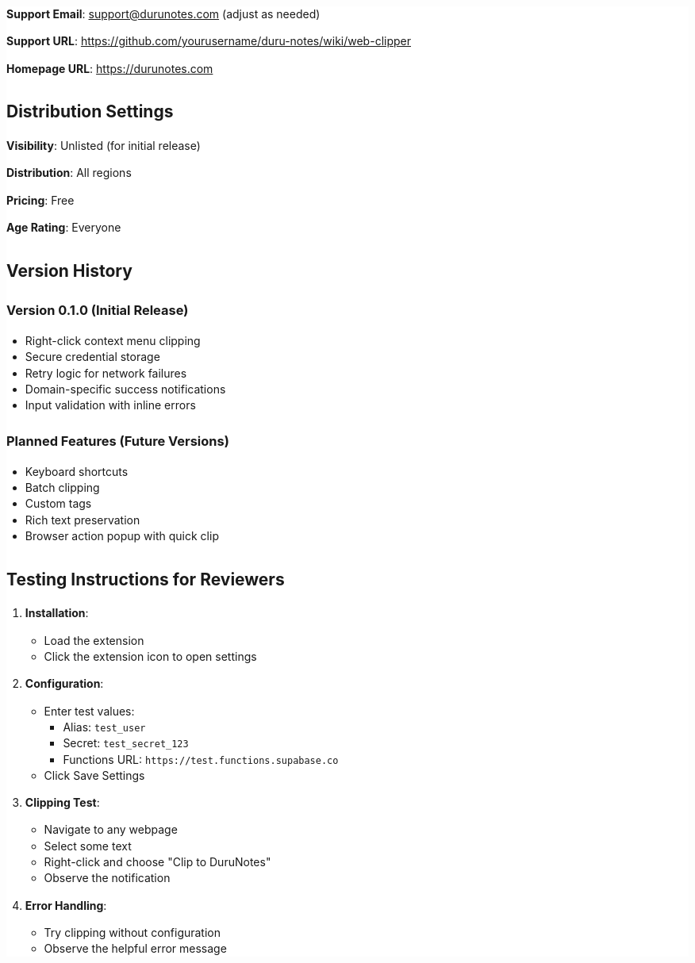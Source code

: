 **Support Email**: support@durunotes.com (adjust as needed)

**Support URL**: https://github.com/yourusername/duru-notes/wiki/web-clipper

**Homepage URL**: https://durunotes.com

## Distribution Settings

**Visibility**: Unlisted (for initial release)

**Distribution**: All regions

**Pricing**: Free

**Age Rating**: Everyone

## Version History

### Version 0.1.0 (Initial Release)
- Right-click context menu clipping
- Secure credential storage
- Retry logic for network failures
- Domain-specific success notifications
- Input validation with inline errors

### Planned Features (Future Versions)
- Keyboard shortcuts
- Batch clipping
- Custom tags
- Rich text preservation
- Browser action popup with quick clip

## Testing Instructions for Reviewers

1. **Installation**:
   - Load the extension
   - Click the extension icon to open settings

2. **Configuration**:
   - Enter test values:
     - Alias: `test_user`
     - Secret: `test_secret_123`
     - Functions URL: `https://test.functions.supabase.co`
   - Click Save Settings

3. **Clipping Test**:
   - Navigate to any webpage
   - Select some text
   - Right-click and choose "Clip to DuruNotes"
   - Observe the notification

4. **Error Handling**:
   - Try clipping without configuration
   - Observe the helpful error message
